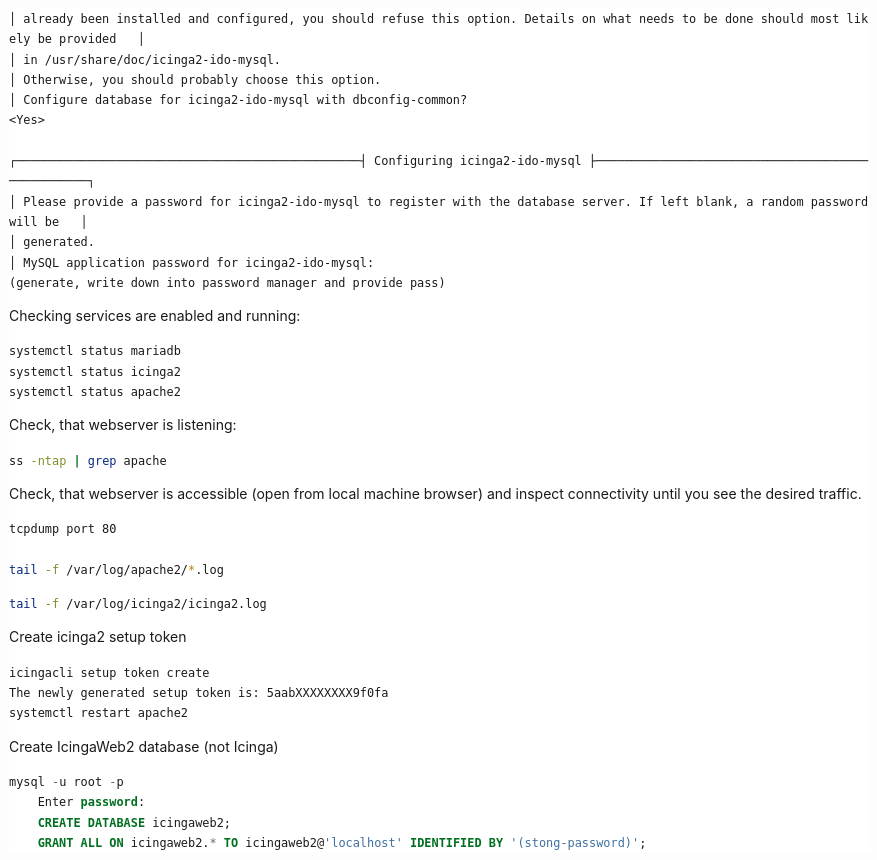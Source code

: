 ```
│ already been installed and configured, you should refuse this option. Details on what needs to be done should most likely be provided   │
│ in /usr/share/doc/icinga2-ido-mysql.
│ Otherwise, you should probably choose this option.
│ Configure database for icinga2-ido-mysql with dbconfig-common?
<Yes>

┌────────────────────────────────────────────────┤ Configuring icinga2-ido-mysql ├─────────────────────────────────────────────────┐
│ Please provide a password for icinga2-ido-mysql to register with the database server. If left blank, a random password will be   │
│ generated.
│ MySQL application password for icinga2-ido-mysql:
(generate, write down into password manager and provide pass)
```


Checking services are enabled and running:
```bash
systemctl status mariadb
systemctl status icinga2
systemctl status apache2
```


Check, that webserver is listening:
```bash
ss -ntap | grep apache
```


Check, that webserver is accessible (open from local machine browser) and inspect connectivity until you see the desired traffic.
```bash
tcpdump port 80

tail -f /var/log/apache2/*.log
```



```bash
tail -f /var/log/icinga2/icinga2.log
```




Create icinga2 setup token
```bash
icingacli setup token create
The newly generated setup token is: 5aabXXXXXXXX9f0fa
systemctl restart apache2
```


Create IcingaWeb2 database (not Icinga)
```sql
mysql -u root -p
    Enter password:
    CREATE DATABASE icingaweb2;
    GRANT ALL ON icingaweb2.* TO icingaweb2@'localhost' IDENTIFIED BY '(stong-password)';
```
